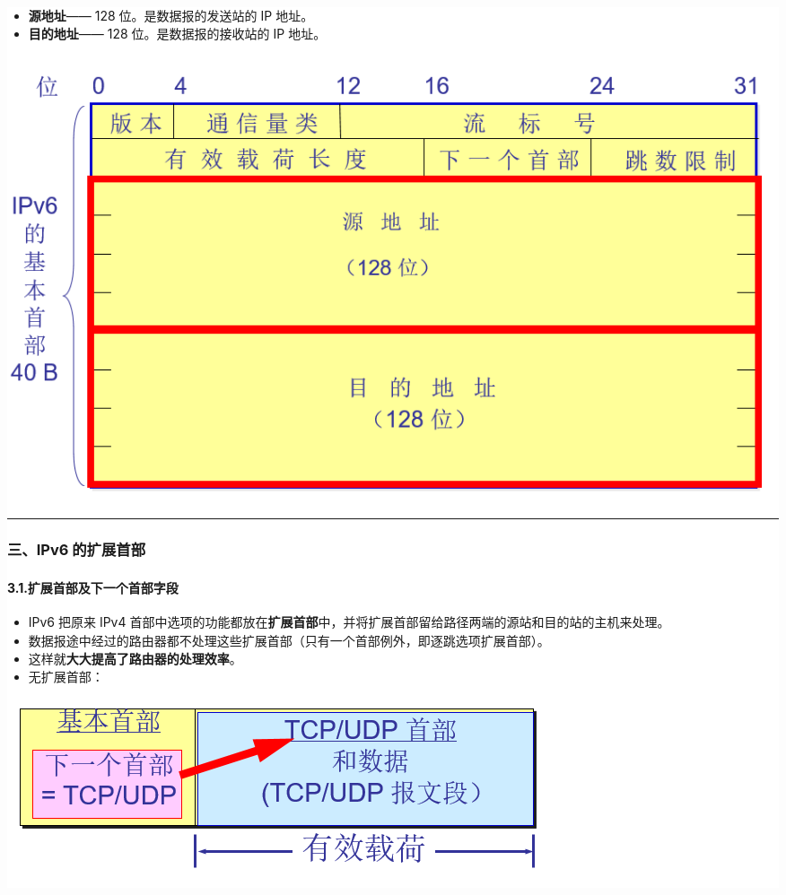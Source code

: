 - **源地址**—— 128 位。是数据报的发送站的 IP 地址。
- **目的地址**—— 128 位。是数据报的接收站的 IP 地址。

![image-20200208160543747](images/90026.png)

------

### 三、IPv6 的扩展首部

#### 3.1.扩展首部及下一个首部字段

- IPv6 把原来 IPv4 首部中选项的功能都放在**扩展首部**中，并将扩展首部留给路径两端的源站和目的站的主机来处理。
- 数据报途中经过的路由器都不处理这些扩展首部（只有一个首部例外，即逐跳选项扩展首部）。
- 这样就**大大提高了路由器的处理效率**。
- 无扩展首部：

![image-20200208164459649](images/90017.png)
